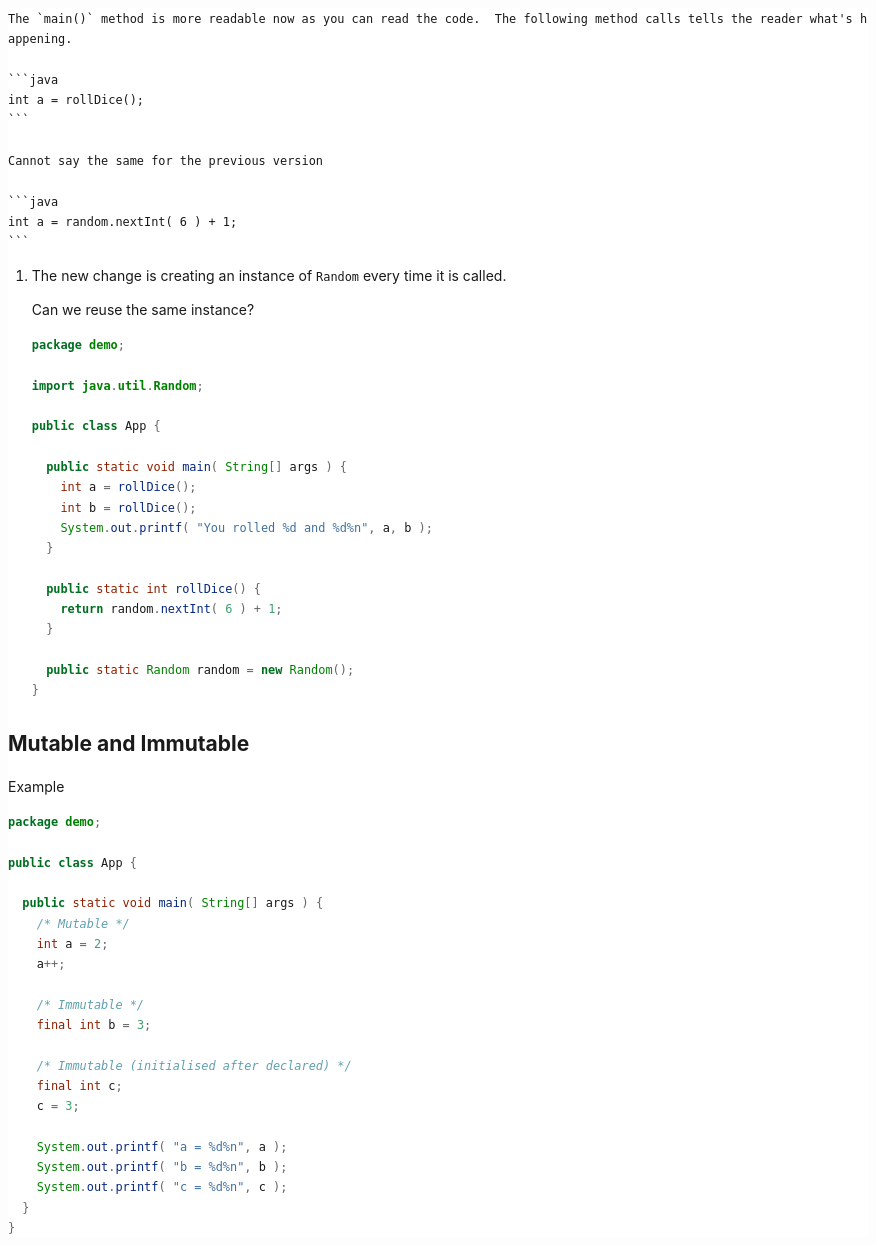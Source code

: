     The `main()` method is more readable now as you can read the code.  The following method calls tells the reader what's happening.

    ```java
    int a = rollDice();
    ```

    Cannot say the same for the previous version

    ```java
    int a = random.nextInt( 6 ) + 1;
    ```

1. The new change is creating an instance of `Random` every time it is called.

    Can we reuse the same instance?

    ```java
    package demo;

    import java.util.Random;

    public class App {

      public static void main( String[] args ) {
        int a = rollDice();
        int b = rollDice();
        System.out.printf( "You rolled %d and %d%n", a, b );
      }

      public static int rollDice() {
        return random.nextInt( 6 ) + 1;
      }

      public static Random random = new Random();
    }
    ```

## Mutable and Immutable

Example

```java
package demo;

public class App {

  public static void main( String[] args ) {
    /* Mutable */
    int a = 2;
    a++;

    /* Immutable */
    final int b = 3;

    /* Immutable (initialised after declared) */
    final int c;
    c = 3;

    System.out.printf( "a = %d%n", a );
    System.out.printf( "b = %d%n", b );
    System.out.printf( "c = %d%n", c );
  }
}
```
